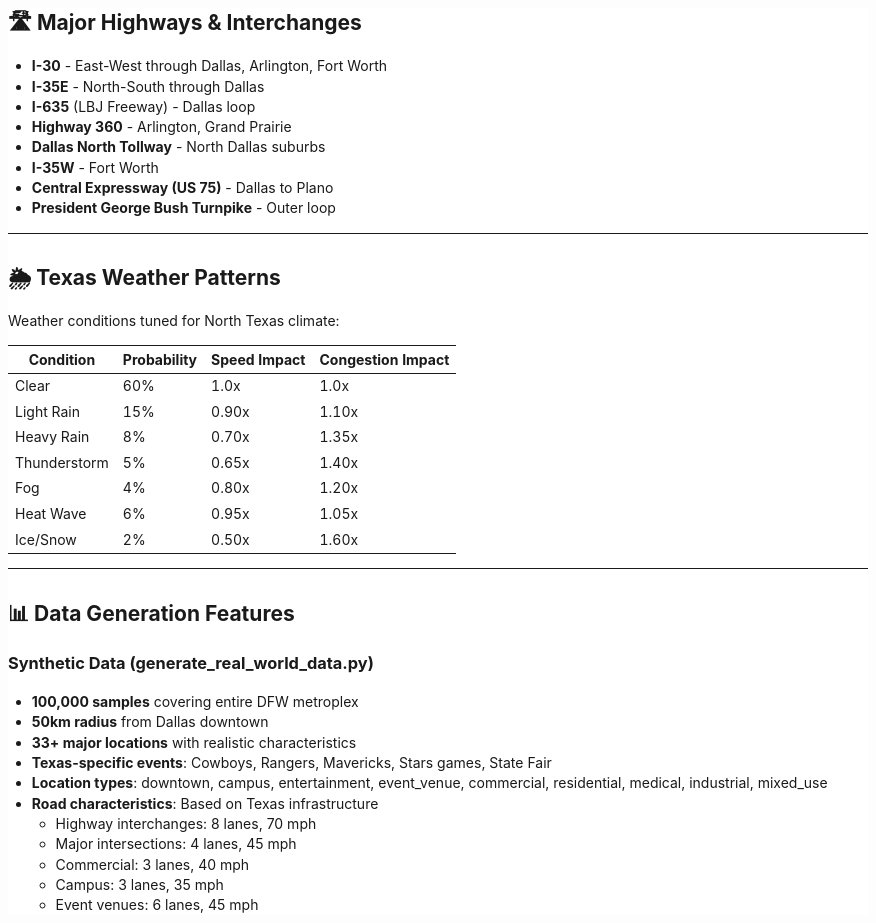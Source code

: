 
## 🛣️ Major Highways & Interchanges

- **I-30** - East-West through Dallas, Arlington, Fort Worth
- **I-35E** - North-South through Dallas
- **I-635** (LBJ Freeway) - Dallas loop
- **Highway 360** - Arlington, Grand Prairie
- **Dallas North Tollway** - North Dallas suburbs
- **I-35W** - Fort Worth
- **Central Expressway (US 75)** - Dallas to Plano
- **President George Bush Turnpike** - Outer loop

---

## 🌦️ Texas Weather Patterns

Weather conditions tuned for North Texas climate:

| Condition | Probability | Speed Impact | Congestion Impact |
|-----------|-------------|--------------|-------------------|
| Clear | 60% | 1.0x | 1.0x |
| Light Rain | 15% | 0.90x | 1.10x |
| Heavy Rain | 8% | 0.70x | 1.35x |
| Thunderstorm | 5% | 0.65x | 1.40x |
| Fog | 4% | 0.80x | 1.20x |
| Heat Wave | 6% | 0.95x | 1.05x |
| Ice/Snow | 2% | 0.50x | 1.60x |

---

## 📊 Data Generation Features

### Synthetic Data (generate_real_world_data.py)

- **100,000 samples** covering entire DFW metroplex
- **50km radius** from Dallas downtown
- **33+ major locations** with realistic characteristics
- **Texas-specific events**: Cowboys, Rangers, Mavericks, Stars games, State Fair
- **Location types**: downtown, campus, entertainment, event_venue, commercial, residential, medical, industrial, mixed_use
- **Road characteristics**: Based on Texas infrastructure
  - Highway interchanges: 8 lanes, 70 mph
  - Major intersections: 4 lanes, 45 mph
  - Commercial: 3 lanes, 40 mph
  - Campus: 3 lanes, 35 mph
  - Event venues: 6 lanes, 45 mph

